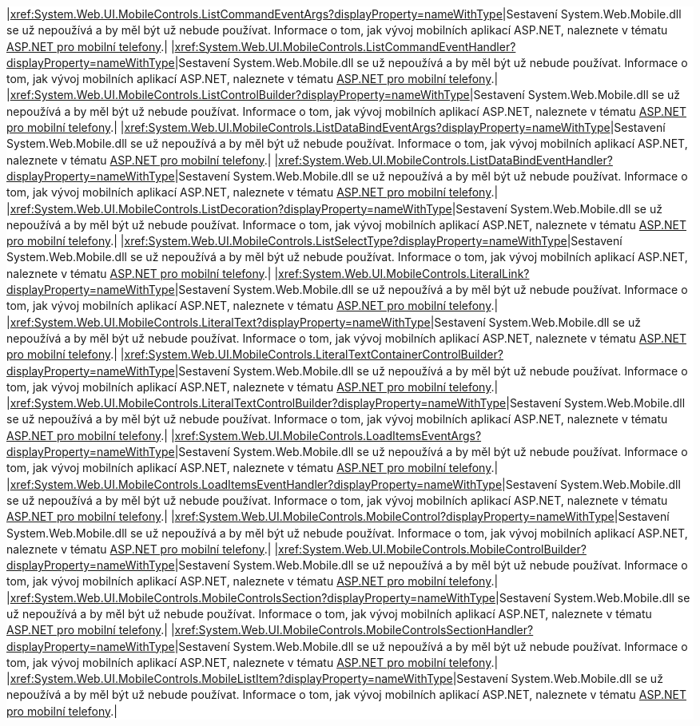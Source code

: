 |<xref:System.Web.UI.MobileControls.ListCommandEventArgs?displayProperty=nameWithType>|Sestavení System.Web.Mobile.dll se už nepoužívá a by měl být už nebude používat. Informace o tom, jak vývoj mobilních aplikací ASP.NET, naleznete v tématu [ASP.NET pro mobilní telefony](https://go.microsoft.com/fwlink/?LinkId=157231).|
|<xref:System.Web.UI.MobileControls.ListCommandEventHandler?displayProperty=nameWithType>|Sestavení System.Web.Mobile.dll se už nepoužívá a by měl být už nebude používat. Informace o tom, jak vývoj mobilních aplikací ASP.NET, naleznete v tématu [ASP.NET pro mobilní telefony](https://go.microsoft.com/fwlink/?LinkId=157231).|
|<xref:System.Web.UI.MobileControls.ListControlBuilder?displayProperty=nameWithType>|Sestavení System.Web.Mobile.dll se už nepoužívá a by měl být už nebude používat. Informace o tom, jak vývoj mobilních aplikací ASP.NET, naleznete v tématu [ASP.NET pro mobilní telefony](https://go.microsoft.com/fwlink/?LinkId=157231).|
|<xref:System.Web.UI.MobileControls.ListDataBindEventArgs?displayProperty=nameWithType>|Sestavení System.Web.Mobile.dll se už nepoužívá a by měl být už nebude používat. Informace o tom, jak vývoj mobilních aplikací ASP.NET, naleznete v tématu [ASP.NET pro mobilní telefony](https://go.microsoft.com/fwlink/?LinkId=157231).|
|<xref:System.Web.UI.MobileControls.ListDataBindEventHandler?displayProperty=nameWithType>|Sestavení System.Web.Mobile.dll se už nepoužívá a by měl být už nebude používat. Informace o tom, jak vývoj mobilních aplikací ASP.NET, naleznete v tématu [ASP.NET pro mobilní telefony](https://go.microsoft.com/fwlink/?LinkId=157231).|
|<xref:System.Web.UI.MobileControls.ListDecoration?displayProperty=nameWithType>|Sestavení System.Web.Mobile.dll se už nepoužívá a by měl být už nebude používat. Informace o tom, jak vývoj mobilních aplikací ASP.NET, naleznete v tématu [ASP.NET pro mobilní telefony](https://go.microsoft.com/fwlink/?LinkId=157231).|
|<xref:System.Web.UI.MobileControls.ListSelectType?displayProperty=nameWithType>|Sestavení System.Web.Mobile.dll se už nepoužívá a by měl být už nebude používat. Informace o tom, jak vývoj mobilních aplikací ASP.NET, naleznete v tématu [ASP.NET pro mobilní telefony](https://go.microsoft.com/fwlink/?LinkId=157231).|
|<xref:System.Web.UI.MobileControls.LiteralLink?displayProperty=nameWithType>|Sestavení System.Web.Mobile.dll se už nepoužívá a by měl být už nebude používat. Informace o tom, jak vývoj mobilních aplikací ASP.NET, naleznete v tématu [ASP.NET pro mobilní telefony](https://go.microsoft.com/fwlink/?LinkId=157231).|
|<xref:System.Web.UI.MobileControls.LiteralText?displayProperty=nameWithType>|Sestavení System.Web.Mobile.dll se už nepoužívá a by měl být už nebude používat. Informace o tom, jak vývoj mobilních aplikací ASP.NET, naleznete v tématu [ASP.NET pro mobilní telefony](https://go.microsoft.com/fwlink/?LinkId=157231).|
|<xref:System.Web.UI.MobileControls.LiteralTextContainerControlBuilder?displayProperty=nameWithType>|Sestavení System.Web.Mobile.dll se už nepoužívá a by měl být už nebude používat. Informace o tom, jak vývoj mobilních aplikací ASP.NET, naleznete v tématu [ASP.NET pro mobilní telefony](https://go.microsoft.com/fwlink/?LinkId=157231).|
|<xref:System.Web.UI.MobileControls.LiteralTextControlBuilder?displayProperty=nameWithType>|Sestavení System.Web.Mobile.dll se už nepoužívá a by měl být už nebude používat. Informace o tom, jak vývoj mobilních aplikací ASP.NET, naleznete v tématu [ASP.NET pro mobilní telefony](https://go.microsoft.com/fwlink/?LinkId=157231).|
|<xref:System.Web.UI.MobileControls.LoadItemsEventArgs?displayProperty=nameWithType>|Sestavení System.Web.Mobile.dll se už nepoužívá a by měl být už nebude používat. Informace o tom, jak vývoj mobilních aplikací ASP.NET, naleznete v tématu [ASP.NET pro mobilní telefony](https://go.microsoft.com/fwlink/?LinkId=157231).|
|<xref:System.Web.UI.MobileControls.LoadItemsEventHandler?displayProperty=nameWithType>|Sestavení System.Web.Mobile.dll se už nepoužívá a by měl být už nebude používat. Informace o tom, jak vývoj mobilních aplikací ASP.NET, naleznete v tématu [ASP.NET pro mobilní telefony](https://go.microsoft.com/fwlink/?LinkId=157231).|
|<xref:System.Web.UI.MobileControls.MobileControl?displayProperty=nameWithType>|Sestavení System.Web.Mobile.dll se už nepoužívá a by měl být už nebude používat. Informace o tom, jak vývoj mobilních aplikací ASP.NET, naleznete v tématu [ASP.NET pro mobilní telefony](https://go.microsoft.com/fwlink/?LinkId=157231).|
|<xref:System.Web.UI.MobileControls.MobileControlBuilder?displayProperty=nameWithType>|Sestavení System.Web.Mobile.dll se už nepoužívá a by měl být už nebude používat. Informace o tom, jak vývoj mobilních aplikací ASP.NET, naleznete v tématu [ASP.NET pro mobilní telefony](https://go.microsoft.com/fwlink/?LinkId=157231).|
|<xref:System.Web.UI.MobileControls.MobileControlsSection?displayProperty=nameWithType>|Sestavení System.Web.Mobile.dll se už nepoužívá a by měl být už nebude používat. Informace o tom, jak vývoj mobilních aplikací ASP.NET, naleznete v tématu [ASP.NET pro mobilní telefony](https://go.microsoft.com/fwlink/?LinkId=157231).|
|<xref:System.Web.UI.MobileControls.MobileControlsSectionHandler?displayProperty=nameWithType>|Sestavení System.Web.Mobile.dll se už nepoužívá a by měl být už nebude používat. Informace o tom, jak vývoj mobilních aplikací ASP.NET, naleznete v tématu [ASP.NET pro mobilní telefony](https://go.microsoft.com/fwlink/?LinkId=157231).|
|<xref:System.Web.UI.MobileControls.MobileListItem?displayProperty=nameWithType>|Sestavení System.Web.Mobile.dll se už nepoužívá a by měl být už nebude používat. Informace o tom, jak vývoj mobilních aplikací ASP.NET, naleznete v tématu [ASP.NET pro mobilní telefony](https://go.microsoft.com/fwlink/?LinkId=157231).|